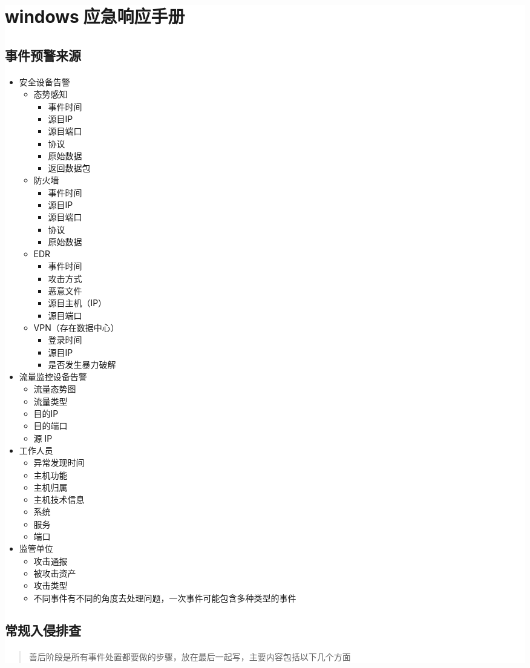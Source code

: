 # windows 应急响应手册
## 事件预警来源
- 安全设备告警
    - 态势感知
        - 事件时间
        - 源目IP
        - 源目端口
        - 协议
        - 原始数据
        - 返回数据包
    - 防火墙
        - 事件时间
        - 源目IP
        - 源目端口
        - 协议
        - 原始数据
    - EDR
        - 事件时间
        - 攻击方式
        - 恶意文件
        - 源目主机（IP）
        - 源目端口
    - VPN（存在数据中心）
        - 登录时间
        - 源目IP
        - 是否发生暴力破解
- 流量监控设备告警
    - 流量态势图
    - 流量类型
    - 目的IP
    - 目的端口
    - 源 IP
- 工作人员
    - 异常发现时间
    - 主机功能
    - 主机归属
    - 主机技术信息
    - 系统
    - 服务
    - 端口
- 监管单位
    - 攻击通报
    - 被攻击资产
    - 攻击类型
    - 不同事件有不同的角度去处理问题，一次事件可能包含多种类型的事件

## 常规入侵排查
> 善后阶段是所有事件处置都要做的步骤，放在最后一起写，主要内容包括以下几个方面
